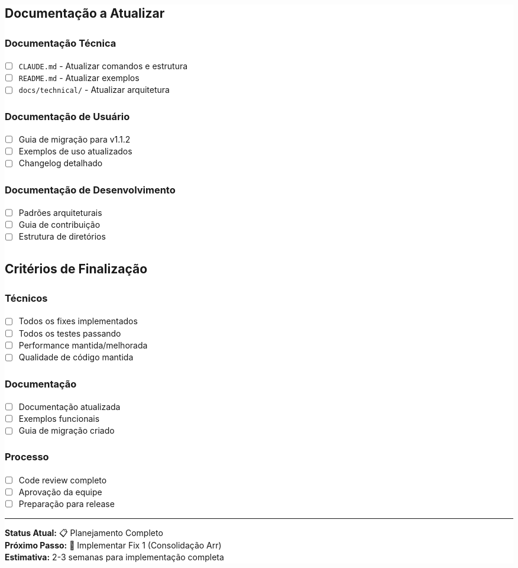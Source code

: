 ## Documentação a Atualizar

### Documentação Técnica
- [ ] `CLAUDE.md` - Atualizar comandos e estrutura
- [ ] `README.md` - Atualizar exemplos
- [ ] `docs/technical/` - Atualizar arquitetura

### Documentação de Usuário
- [ ] Guia de migração para v1.1.2
- [ ] Exemplos de uso atualizados
- [ ] Changelog detalhado

### Documentação de Desenvolvimento
- [ ] Padrões arquiteturais
- [ ] Guia de contribuição
- [ ] Estrutura de diretórios

## Critérios de Finalização

### Técnicos
- [ ] Todos os fixes implementados
- [ ] Todos os testes passando
- [ ] Performance mantida/melhorada
- [ ] Qualidade de código mantida

### Documentação
- [ ] Documentação atualizada
- [ ] Exemplos funcionais
- [ ] Guia de migração criado

### Processo
- [ ] Code review completo
- [ ] Aprovação da equipe
- [ ] Preparação para release

---

**Status Atual:** 📋 Planejamento Completo  
**Próximo Passo:** 🚀 Implementar Fix 1 (Consolidação Arr)  
**Estimativa:** 2-3 semanas para implementação completa